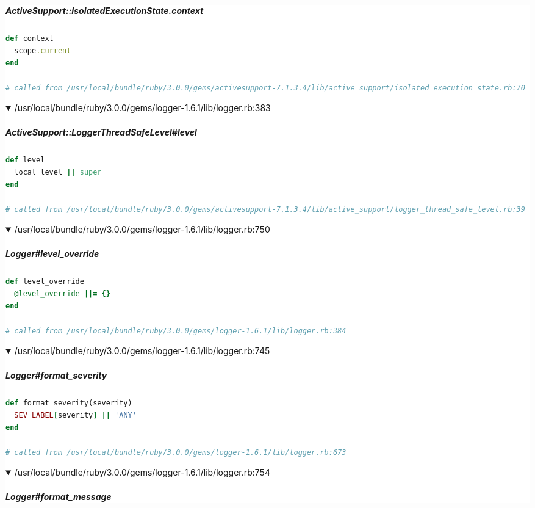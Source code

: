 ##### ActiveSupport::IsolatedExecutionState.context

```ruby
def context
  scope.current
end

# called from /usr/local/bundle/ruby/3.0.0/gems/activesupport-7.1.3.4/lib/active_support/isolated_execution_state.rb:70
```
</details>
<details open>
<summary>/usr/local/bundle/ruby/3.0.0/gems/logger-1.6.1/lib/logger.rb:383</summary>

##### ActiveSupport::LoggerThreadSafeLevel#level

```ruby
def level
  local_level || super
end

# called from /usr/local/bundle/ruby/3.0.0/gems/activesupport-7.1.3.4/lib/active_support/logger_thread_safe_level.rb:39
```
</details>
<details open>
<summary>/usr/local/bundle/ruby/3.0.0/gems/logger-1.6.1/lib/logger.rb:750</summary>

##### Logger#level_override

```ruby
def level_override
  @level_override ||= {}
end

# called from /usr/local/bundle/ruby/3.0.0/gems/logger-1.6.1/lib/logger.rb:384
```
</details>
<details open>
<summary>/usr/local/bundle/ruby/3.0.0/gems/logger-1.6.1/lib/logger.rb:745</summary>

##### Logger#format_severity

```ruby
def format_severity(severity)
  SEV_LABEL[severity] || 'ANY'
end

# called from /usr/local/bundle/ruby/3.0.0/gems/logger-1.6.1/lib/logger.rb:673
```
</details>
<details open>
<summary>/usr/local/bundle/ruby/3.0.0/gems/logger-1.6.1/lib/logger.rb:754</summary>

##### Logger#format_message
